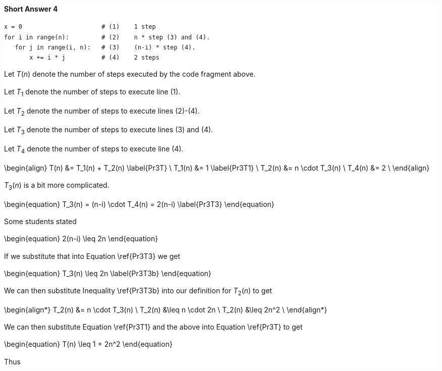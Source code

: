 **Short Answer 4**

    x = 0                      # (1)    1 step
    for i in range(n):         # (2)    n * step (3) and (4).
       for j in range(i, n):   # (3)    (n-i) * step (4).
           x += i * j          # (4)    2 steps


Let $T(n)$ denote the number of steps executed by the code fragment above.

Let $T_1$ denote the number of steps to execute line (1).
    
Let $T_2$ denote the number of steps to execute lines (2)-(4).

Let $T_3$ denote the number of steps to execute lines (3) and (4).

Let $T_4$ denote the number of steps to execute line (4).

\begin{align}
  T(n) &= T_1(n) + T_2(n) \label{Pr3T} \\
  T_1(n) &= 1 \label{Pr3T1} \\
  T_2(n) &= n \cdot T_3(n) \\
  T_4(n) &= 2 \\
\end{align}

$T_3(n)$ is a bit more complicated.

\begin{equation}
  T_3(n) = (n-i) \cdot T_4(n) = 2(n-i) \label{Pr3T3}
\end{equation}

Some students stated

\begin{equation}
  2(n-i) \leq 2n
\end{equation}

If we substitute that into Equation \ref{Pr3T3} we get

\begin{equation}
  T_3(n) \leq 2n \label{Pr3T3b}
\end{equation}

We can then substitute Inequality \ref{Pr3T3b} into
our definition for $T_2(n)$ to get

\begin{align*}
  T_2(n) &= n \cdot T_3(n) \\
  T_2(n) &\leq n \cdot 2n \\
  T_2(n) &\leq 2n^2 \\
\end{align*}

We can then substitute Equation \ref{Pr3T1} and the above into Equation
\ref{Pr3T} to get

\begin{equation}
  T(n) \leq 1 + 2n^2
\end{equation}

Thus

